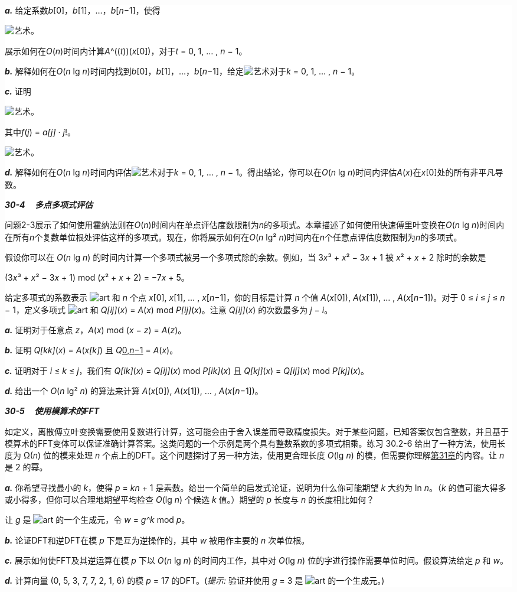 ***a.*** 给定系数*b*[0]，*b*[1]，…，*b*[*n*−1]，使得

![艺术](images/Art_P1122.jpg)。

展示如何在*O*(*n*)时间内计算*A*^((*t*))(*x*[0])，对于*t* = 0, 1, … , *n* − 1。

***b.*** 解释如何在*O*(*n* lg *n*)时间内找到*b*[0]，*b*[1]，…，*b*[*n*−1]，给定![艺术](images/Art_P1123.jpg)对于*k* = 0, 1, … , *n* − 1。

***c.*** 证明

![艺术](images/Art_P1124.jpg)。

其中*f*(*j*) = *a[j]* · *j*!。

![艺术](images/Art_P1125.jpg)。

***d.*** 解释如何在*O*(*n* lg *n*)时间内评估![艺术](images/Art_P1126.jpg)对于*k* = 0, 1, … , *n* − 1。得出结论，你可以在*O*(*n* lg *n*)时间内评估*A*(*x*)在*x*[0]处的所有非平凡导数。

***30-4     多点多项式评估***

问题2-3展示了如何使用霍纳法则在*O*(*n*)时间内在单点评估度数限制为*n*的多项式。本章描述了如何使用快速傅里叶变换在*O*(*n* lg *n*)时间内在所有*n*个复数单位根处评估这样的多项式。现在，你将展示如何在*O*(*n* lg² *n*)时间内在*n*个任意点评估度数限制为*n*的多项式。

假设你可以在 *O*(*n* lg *n*) 的时间内计算一个多项式被另一个多项式除的余数。例如，当 3*x*³ + *x*² − 3*x* + 1 被 *x*² + *x* + 2 除时的余数是

(3*x*³ + *x*² − 3*x* + 1) mod (*x*² + *x* + 2) = −7*x* + 5。

给定多项式的系数表示 ![art](images/Art_P1127.jpg) 和 *n* 个点 *x*[0], *x*[1], … , *x*[*n*−1]，你的目标是计算 *n* 个值 *A*(*x*[0]), *A*(*x*[1]), … , *A*(*x*[*n*−1])。对于 0 ≤ *i* ≤ *j* ≤ *n* − 1，定义多项式 ![art](images/Art_P1128.jpg) 和 *Q[ij]*(*x*) = *A*(*x*) mod *P[ij]*(*x*)。注意 *Q[ij]*(*x*) 的次数最多为 *j* − *i*。

***a.*** 证明对于任意点 *z*，*A*(*x*) mod (*x* − *z*) = *A*(*z*)。

***b.*** 证明 *Q[kk]*(*x*) = *A*(*x[k]*) 且 *Q*[0,*n*−1](*x*) = *A*(*x*)。

***c.*** 证明对于 *i* ≤ *k* ≤ *j*，我们有 *Q[ik]*(*x*) = *Q[ij]*(*x*) mod *P[ik]*(*x*) 且 *Q[kj]*(*x*) = *Q[ij]*(*x*) mod *P[kj]*(*x*)。

***d.*** 给出一个 *O*(*n* lg² *n*) 的算法来计算 *A*(*x*[0]), *A*(*x*[1]), … , *A*(*x*[*n*−1])。

***30-5     使用模算术的FFT***

如定义，离散傅立叶变换需要使用复数进行计算，这可能会由于舍入误差而导致精度损失。对于某些问题，已知答案仅包含整数，并且基于模算术的FFT变体可以保证准确计算答案。这类问题的一个示例是两个具有整数系数的多项式相乘。练习 30.2-6 给出了一种方法，使用长度为 Ω(*n*) 位的模来处理 *n* 个点上的DFT。这个问题探讨了另一种方法，使用更合理长度 *O*(lg *n*) 的模，但需要你理解[第31章](chapter031.xhtml)的内容。让 *n* 是 2 的幂。

***a.*** 你希望寻找最小的 *k*，使得 *p* = *kn* + 1 是素数。给出一个简单的启发式论证，说明为什么你可能期望 *k* 大约为 ln *n*。（*k* 的值可能大得多或小得多，但你可以合理地期望平均检查 *O*(lg *n*) 个候选 *k* 值。）期望的 *p* 长度与 *n* 的长度相比如何？

让 *g* 是 ![art](images/Art_P1129.jpg) 的一个生成元，令 *w* = *g^k* mod *p*。

***b.*** 论证DFT和逆DFT在模 *p* 下是互为逆操作的，其中 *w* 被用作主要的 *n* 次单位根。

***c.*** 展示如何使FFT及其逆运算在模 *p* 下以 *O*(*n* lg *n*) 的时间内工作，其中对 *O*(lg *n*) 位的字进行操作需要单位时间。假设算法给定 *p* 和 *w*。

***d.*** 计算向量 (0, 5, 3, 7, 7, 2, 1, 6) 的模 *p* = 17 的DFT。(*提示:* 验证并使用 *g* = 3 是 ![art](images/Art_P1130.jpg) 的一个生成元。)
